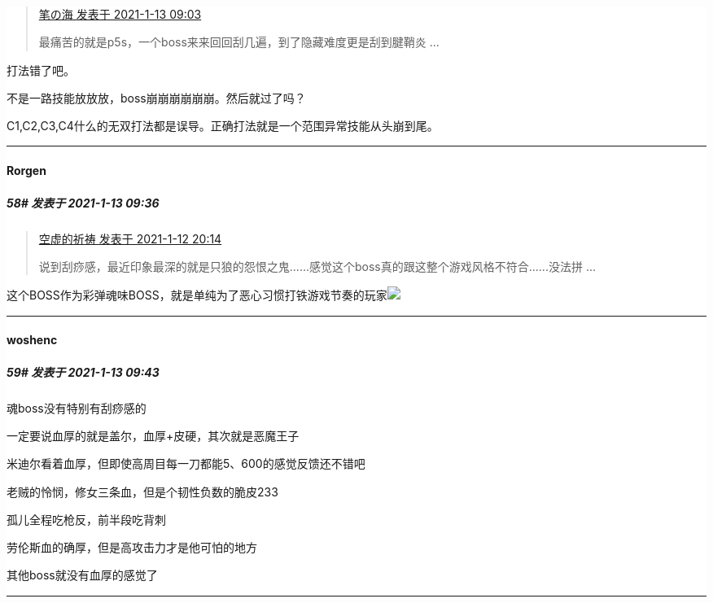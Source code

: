 

<blockquote><a href="httphttps://bbs.saraba1st.com/2b/forum.php?mod=redirect&amp;goto=findpost&amp;pid=50018843&amp;ptid=1982495" target="_blank">笔の海 发表于 2021-1-13 09:03</a>

最痛苦的就是p5s，一个boss来来回回刮几遍，到了隐藏难度更是刮到腱鞘炎 ...</blockquote>
打法错了吧。


不是一路技能放放放，boss崩崩崩崩崩崩。然后就过了吗？


C1,C2,C3,C4什么的无双打法都是误导。正确打法就是一个范围异常技能从头崩到尾。







*****

####  Rorgen  
##### 58#       发表于 2021-1-13 09:36



<blockquote><a href="httphttps://bbs.saraba1st.com/2b/forum.php?mod=redirect&amp;goto=findpost&amp;pid=50014810&amp;ptid=1982495" target="_blank">空虚的祈祷 发表于 2021-1-12 20:14</a>

说到刮痧感，最近印象最深的就是只狼的怨恨之鬼......感觉这个boss真的跟这整个游戏风格不符合......没法拼 ...</blockquote>
这个BOSS作为彩弹魂味BOSS，就是单纯为了恶心习惯打铁游戏节奏的玩家<img src="https://static.saraba1st.com/image/smiley/face2017/037.png" referrerpolicy="no-referrer">







*****

####  woshenc  
##### 59#       发表于 2021-1-13 09:43




魂boss没有特别有刮痧感的

一定要说血厚的就是盖尔，血厚+皮硬，其次就是恶魔王子

米迪尔看着血厚，但即使高周目每一刀都能5、600的感觉反馈还不错吧

老贼的怜悯，修女三条血，但是个韧性负数的脆皮233

孤儿全程吃枪反，前半段吃背刺

劳伦斯血的确厚，但是高攻击力才是他可怕的地方

其他boss就没有血厚的感觉了







*****
